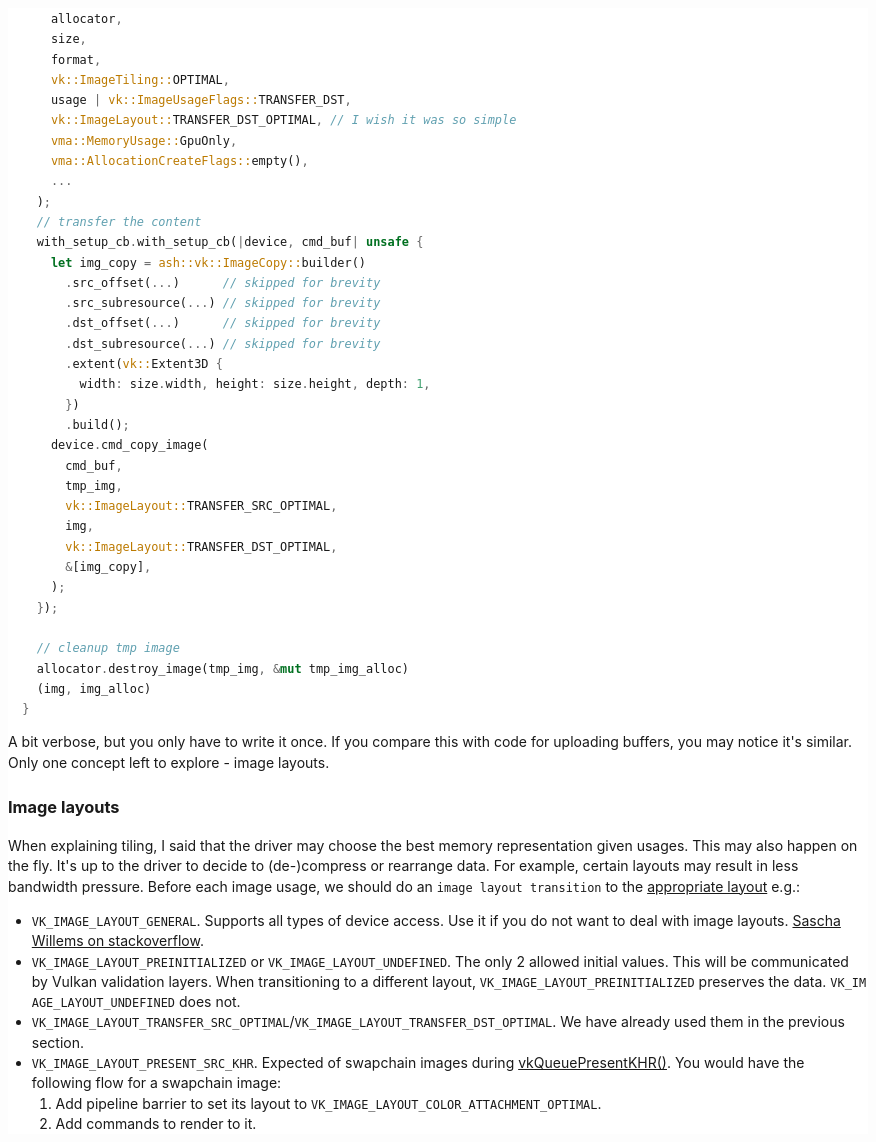 ```rust
      allocator,
      size,
      format,
      vk::ImageTiling::OPTIMAL,
      usage | vk::ImageUsageFlags::TRANSFER_DST,
      vk::ImageLayout::TRANSFER_DST_OPTIMAL, // I wish it was so simple
      vma::MemoryUsage::GpuOnly,
      vma::AllocationCreateFlags::empty(),
      ...
    );
    // transfer the content
    with_setup_cb.with_setup_cb(|device, cmd_buf| unsafe {
      let img_copy = ash::vk::ImageCopy::builder()
        .src_offset(...)      // skipped for brevity
        .src_subresource(...) // skipped for brevity
        .dst_offset(...)      // skipped for brevity
        .dst_subresource(...) // skipped for brevity
        .extent(vk::Extent3D { 
          width: size.width, height: size.height, depth: 1,
        })
        .build();
      device.cmd_copy_image(
        cmd_buf,
        tmp_img,
        vk::ImageLayout::TRANSFER_SRC_OPTIMAL,
        img,
        vk::ImageLayout::TRANSFER_DST_OPTIMAL,
        &[img_copy],
      );
    });

    // cleanup tmp image
    allocator.destroy_image(tmp_img, &mut tmp_img_alloc)
    (img, img_alloc)
  }
```

A bit verbose, but you only have to write it once. If you compare this with code for uploading buffers, you may notice it's similar. Only one concept left to explore - image layouts.



### Image layouts

When explaining tiling, I said that the driver may choose the best memory representation given usages. This may also happen on the fly. It's up to the driver to decide to (de-)compress or rearrange data. For example, certain layouts may result in less bandwidth pressure. Before each image usage, we should do an `image layout transition` to the [appropriate layout](https://registry.khronos.org/vulkan/specs/1.3-extensions/man/html/VkImageLayout.html) e.g.:

* `VK_IMAGE_LAYOUT_GENERAL`. Supports all types of device access. Use it if you do not want to deal with image layouts. [Sascha Willems on stackoverflow](https://stackoverflow.com/a/37033604).
* `VK_IMAGE_LAYOUT_PREINITIALIZED` or `VK_IMAGE_LAYOUT_UNDEFINED`. The only 2 allowed initial values. This will be communicated by Vulkan validation layers. When transitioning to a different layout, `VK_IMAGE_LAYOUT_PREINITIALIZED` preserves the data. `VK_IMAGE_LAYOUT_UNDEFINED` does not.
* `VK_IMAGE_LAYOUT_TRANSFER_SRC_OPTIMAL`/`VK_IMAGE_LAYOUT_TRANSFER_DST_OPTIMAL`. We have already used them in the previous section.
* `VK_IMAGE_LAYOUT_PRESENT_SRC_KHR`. Expected of swapchain images during [vkQueuePresentKHR()](https://registry.khronos.org/vulkan/specs/1.3-extensions/man/html/vkQueuePresentKHR.html). You would have the following flow for a swapchain image:
  1. Add pipeline barrier to set its layout to `VK_IMAGE_LAYOUT_COLOR_ATTACHMENT_OPTIMAL`.
  2. Add commands to render to it.